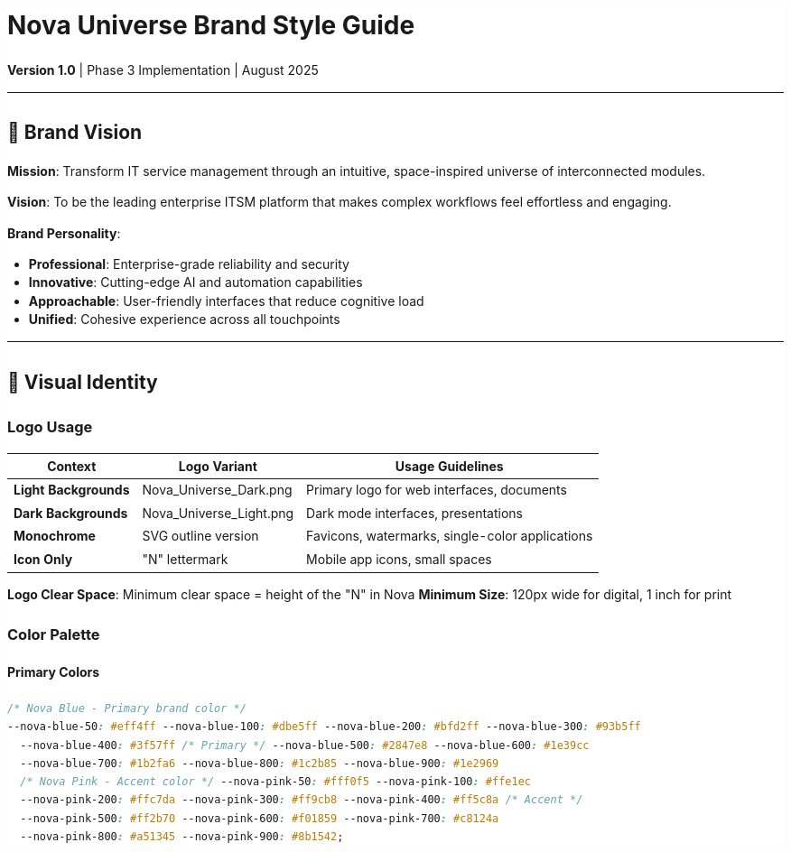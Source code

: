 # Nova Universe Brand Style Guide

**Version 1.0** | Phase 3 Implementation | August 2025

---

## 🎯 Brand Vision

**Mission**: Transform IT service management through an intuitive, space-inspired universe of interconnected modules.

**Vision**: To be the leading enterprise ITSM platform that makes complex workflows feel effortless and engaging.

**Brand Personality**:

- **Professional**: Enterprise-grade reliability and security
- **Innovative**: Cutting-edge AI and automation capabilities
- **Approachable**: User-friendly interfaces that reduce cognitive load
- **Unified**: Cohesive experience across all touchpoints

---

## 🎨 Visual Identity

### Logo Usage

| Context               | Logo Variant            | Usage Guidelines                                |
| --------------------- | ----------------------- | ----------------------------------------------- |
| **Light Backgrounds** | Nova_Universe_Dark.png  | Primary logo for web interfaces, documents      |
| **Dark Backgrounds**  | Nova_Universe_Light.png | Dark mode interfaces, presentations             |
| **Monochrome**        | SVG outline version     | Favicons, watermarks, single-color applications |
| **Icon Only**         | "N" lettermark          | Mobile app icons, small spaces                  |

**Logo Clear Space**: Minimum clear space = height of the "N" in Nova
**Minimum Size**: 120px wide for digital, 1 inch for print

### Color Palette

#### Primary Colors

```css
/* Nova Blue - Primary brand color */
--nova-blue-50: #eff4ff --nova-blue-100: #dbe5ff --nova-blue-200: #bfd2ff --nova-blue-300: #93b5ff
  --nova-blue-400: #3f57ff /* Primary */ --nova-blue-500: #2847e8 --nova-blue-600: #1e39cc
  --nova-blue-700: #1b2fa6 --nova-blue-800: #1c2b85 --nova-blue-900: #1e2969
  /* Nova Pink - Accent color */ --nova-pink-50: #fff0f5 --nova-pink-100: #ffe1ec
  --nova-pink-200: #ffc7da --nova-pink-300: #ff9cb8 --nova-pink-400: #ff5c8a /* Accent */
  --nova-pink-500: #ff2b70 --nova-pink-600: #f01859 --nova-pink-700: #c8124a
  --nova-pink-800: #a51345 --nova-pink-900: #8b1542;
```
